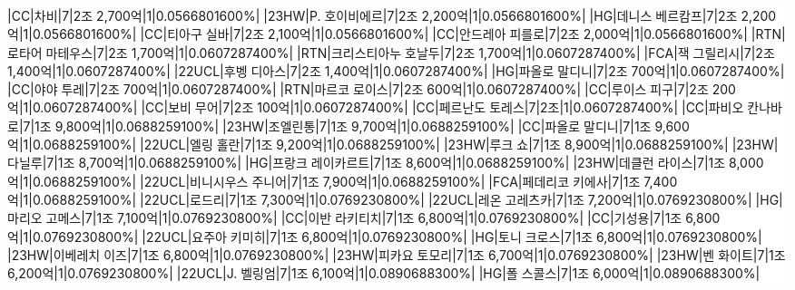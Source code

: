 |CC|차비|7|2조 2,700억|1|0.0566801600%|
|23HW|P. 호이비에르|7|2조 2,200억|1|0.0566801600%|
|HG|데니스 베르캄프|7|2조 2,200억|1|0.0566801600%|
|CC|티아구 실바|7|2조 2,100억|1|0.0566801600%|
|CC|안드레아 피를로|7|2조 2,000억|1|0.0566801600%|
|RTN|로타어 마테우스|7|2조 1,700억|1|0.0607287400%|
|RTN|크리스티아누 호날두|7|2조 1,700억|1|0.0607287400%|
|FCA|잭 그릴리시|7|2조 1,400억|1|0.0607287400%|
|22UCL|후벵 디아스|7|2조 1,400억|1|0.0607287400%|
|HG|파올로 말디니|7|2조 700억|1|0.0607287400%|
|CC|야야 투레|7|2조 700억|1|0.0607287400%|
|RTN|마르코 로이스|7|2조 600억|1|0.0607287400%|
|CC|루이스 피구|7|2조 200억|1|0.0607287400%|
|CC|보비 무어|7|2조 100억|1|0.0607287400%|
|CC|페르난도 토레스|7|2조|1|0.0607287400%|
|CC|파비오 칸나바로|7|1조 9,800억|1|0.0688259100%|
|23HW|조엘린통|7|1조 9,700억|1|0.0688259100%|
|CC|파올로 말디니|7|1조 9,600억|1|0.0688259100%|
|22UCL|엘링 홀란|7|1조 9,200억|1|0.0688259100%|
|23HW|루크 쇼|7|1조 8,900억|1|0.0688259100%|
|23HW|다닐루|7|1조 8,700억|1|0.0688259100%|
|HG|프랑크 레이카르트|7|1조 8,600억|1|0.0688259100%|
|23HW|데클런 라이스|7|1조 8,000억|1|0.0688259100%|
|22UCL|비니시우스 주니어|7|1조 7,900억|1|0.0688259100%|
|FCA|페데리코 키에사|7|1조 7,400억|1|0.0688259100%|
|22UCL|로드리|7|1조 7,300억|1|0.0769230800%|
|22UCL|레온 고레츠카|7|1조 7,200억|1|0.0769230800%|
|HG|마리오 고메스|7|1조 7,100억|1|0.0769230800%|
|CC|이반 라키티치|7|1조 6,800억|1|0.0769230800%|
|CC|기성용|7|1조 6,800억|1|0.0769230800%|
|22UCL|요주아 키미히|7|1조 6,800억|1|0.0769230800%|
|HG|토니 크로스|7|1조 6,800억|1|0.0769230800%|
|23HW|이베레치 이즈|7|1조 6,800억|1|0.0769230800%|
|23HW|피카요 토모리|7|1조 6,700억|1|0.0769230800%|
|23HW|벤 화이트|7|1조 6,200억|1|0.0769230800%|
|22UCL|J. 벨링엄|7|1조 6,100억|1|0.0890688300%|
|HG|폴 스콜스|7|1조 6,000억|1|0.0890688300%|